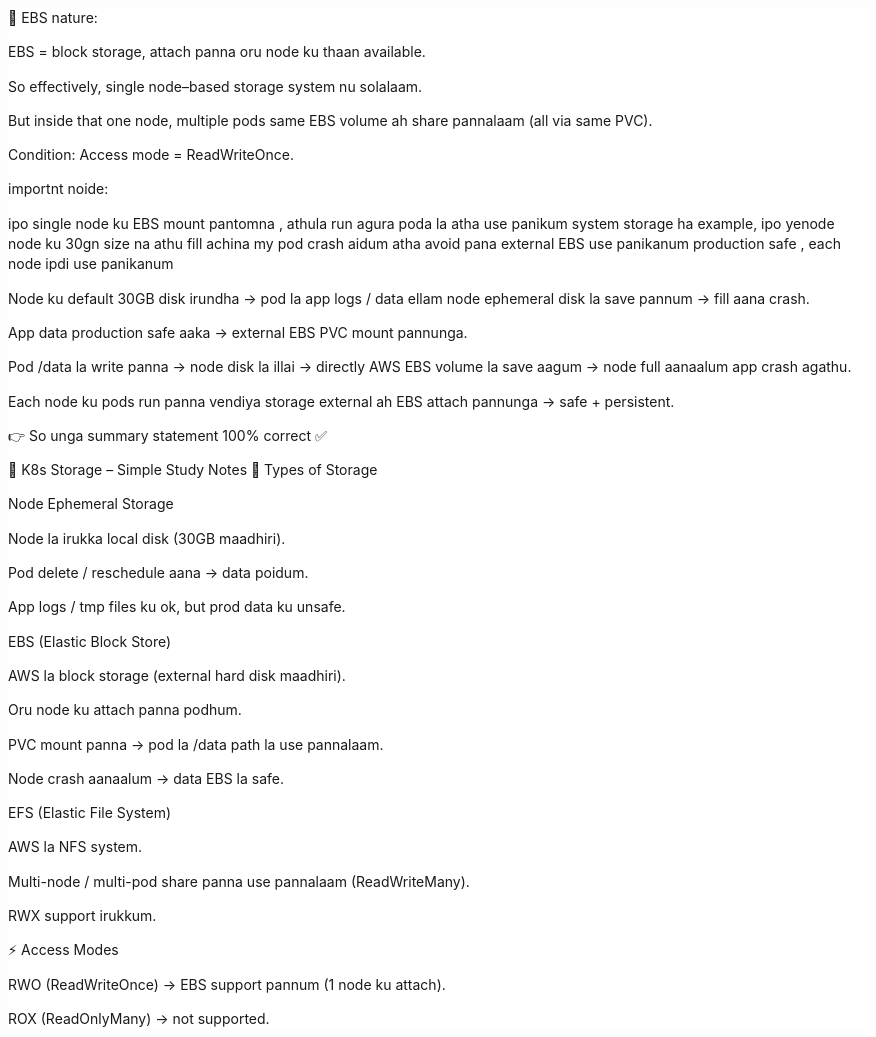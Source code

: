 
🔑 EBS nature:

EBS = block storage, attach panna oru node ku thaan available.

So effectively, single node–based storage system nu solalaam.

But inside that one node, multiple pods same EBS volume ah share pannalaam (all via same PVC).

Condition: Access mode = ReadWriteOnce.  

importnt noide:

ipo single node ku EBS mount pantomna , athula run agura poda la atha use panikum system storage ha
example, ipo yenode node ku 30gn size na athu fill achina my pod crash aidum atha avoid pana external EBS use panikanum production safe ,
each node  ipdi use panikanum

Node ku default 30GB disk irundha → pod la app logs / data ellam node ephemeral disk la save pannum → fill aana crash.

App data production safe aaka → external EBS PVC mount pannunga.

Pod /data la write panna → node disk la illai → directly AWS EBS volume la save aagum → node full aanaalum app crash agathu.

Each node ku pods run panna vendiya storage external ah EBS attach pannunga → safe + persistent.

👉 So unga summary statement 100% correct ✅

📘 K8s Storage – Simple Study Notes
🔑 Types of Storage

Node Ephemeral Storage

Node la irukka local disk (30GB maadhiri).

Pod delete / reschedule aana → data poidum.

App logs / tmp files ku ok, but prod data ku unsafe.

EBS (Elastic Block Store)

AWS la block storage (external hard disk maadhiri).

Oru node ku attach panna podhum.

PVC mount panna → pod la /data path la use pannalaam.

Node crash aanaalum → data EBS la safe.

EFS (Elastic File System)

AWS la NFS system.

Multi-node / multi-pod share panna use pannalaam (ReadWriteMany).

RWX support irukkum.

⚡ Access Modes

RWO (ReadWriteOnce) → EBS support pannum (1 node ku attach).

ROX (ReadOnlyMany) → not supported.
